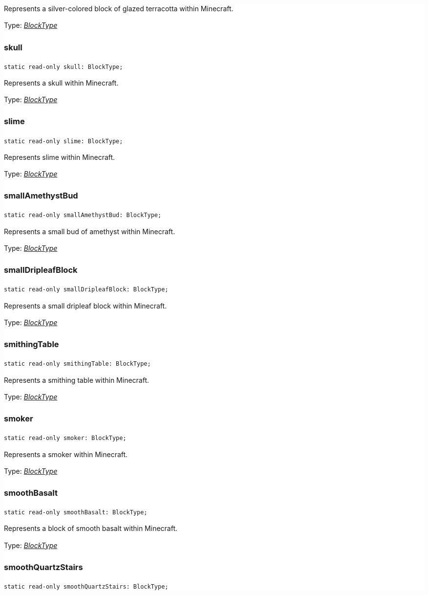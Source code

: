Represents a silver-colored block of glazed terracotta within Minecraft.

Type: [*BlockType*](BlockType.md)

### **skull**
`static read-only skull: BlockType;`

Represents a skull within Minecraft.

Type: [*BlockType*](BlockType.md)

### **slime**
`static read-only slime: BlockType;`

Represents slime within Minecraft.

Type: [*BlockType*](BlockType.md)

### **smallAmethystBud**
`static read-only smallAmethystBud: BlockType;`

Represents a small bud of amethyst within Minecraft.

Type: [*BlockType*](BlockType.md)

### **smallDripleafBlock**
`static read-only smallDripleafBlock: BlockType;`

Represents a small dripleaf block within Minecraft.

Type: [*BlockType*](BlockType.md)

### **smithingTable**
`static read-only smithingTable: BlockType;`

Represents a smithing table within Minecraft.

Type: [*BlockType*](BlockType.md)

### **smoker**
`static read-only smoker: BlockType;`

Represents a smoker within Minecraft.

Type: [*BlockType*](BlockType.md)

### **smoothBasalt**
`static read-only smoothBasalt: BlockType;`

Represents a block of smooth basalt within Minecraft.

Type: [*BlockType*](BlockType.md)

### **smoothQuartzStairs**
`static read-only smoothQuartzStairs: BlockType;`

